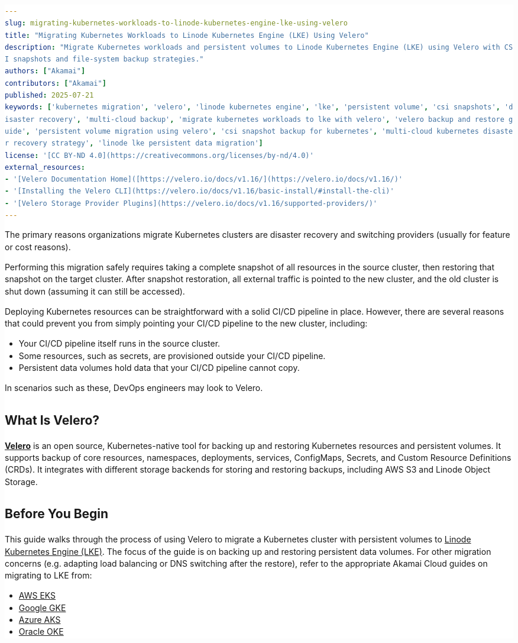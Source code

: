 ```yaml
---
slug: migrating-kubernetes-workloads-to-linode-kubernetes-engine-lke-using-velero
title: "Migrating Kubernetes Workloads to Linode Kubernetes Engine (LKE) Using Velero"
description: "Migrate Kubernetes workloads and persistent volumes to Linode Kubernetes Engine (LKE) using Velero with CSI snapshots and file-system backup strategies."
authors: ["Akamai"]
contributors: ["Akamai"]
published: 2025-07-21
keywords: ['kubernetes migration', 'velero', 'linode kubernetes engine', 'lke', 'persistent volume', 'csi snapshots', 'disaster recovery', 'multi-cloud backup', 'migrate kubernetes workloads to lke with velero', 'velero backup and restore guide', 'persistent volume migration using velero', 'csi snapshot backup for kubernetes', 'multi-cloud kubernetes disaster recovery strategy', 'linode lke persistent data migration']
license: '[CC BY-ND 4.0](https://creativecommons.org/licenses/by-nd/4.0)'
external_resources:
- '[Velero Documentation Home]([https://velero.io/docs/v1.16/](https://velero.io/docs/v1.16/)'
- '[Installing the Velero CLI](https://velero.io/docs/v1.16/basic-install/#install-the-cli)'
- '[Velero Storage Provider Plugins](https://velero.io/docs/v1.16/supported-providers/)'
---
```


The primary reasons organizations migrate Kubernetes clusters are disaster recovery and switching providers (usually for feature or cost reasons).

Performing this migration safely requires taking a complete snapshot of all resources in the source cluster, then restoring that snapshot on the target cluster. After snapshot restoration, all external traffic is pointed to the new cluster, and the old cluster is shut down (assuming it can still be accessed).

Deploying Kubernetes resources can be straightforward with a solid CI/CD pipeline in place. However, there are several reasons that could prevent you from simply pointing your CI/CD pipeline to the new cluster, including:

-   Your CI/CD pipeline itself runs in the source cluster.
-   Some resources, such as secrets, are provisioned outside your CI/CD pipeline.
-   Persistent data volumes hold data that your CI/CD pipeline cannot copy.

In scenarios such as these, DevOps engineers may look to Velero.

## What Is Velero?

[**Velero**](https://velero.io/) is an open source, Kubernetes-native tool for backing up and restoring Kubernetes resources and persistent volumes. It supports backup of core resources, namespaces, deployments, services, ConfigMaps, Secrets, and Custom Resource Definitions (CRDs). It integrates with different storage backends for storing and restoring backups, including AWS S3 and Linode Object Storage.

## Before You Begin

This guide walks through the process of using Velero to migrate a Kubernetes cluster with persistent volumes to [Linode Kubernetes Engine (LKE)](https://techdocs.akamai.com/cloud-computing/docs/linode-kubernetes-engine). The focus of the guide is on backing up and restoring persistent data volumes. For other migration concerns (e.g. adapting load balancing or DNS switching after the restore), refer to the appropriate Akamai Cloud guides on migrating to LKE from:
-   [AWS EKS](/docs/guides/migrating-from-aws-eks-to-linode-kubernetes-engine-lke/)
-   [Google GKE](/docs/guides/migrating-from-google-gke-to-linode-kubernetes-engine-lke/)
-   [Azure AKS](/docs/guides/migrating-from-azure-aks-to-linode-kubernetes-engine-lke/)
-   [Oracle OKE](/docs/guides/migrating-from-oracle-kubernetes-engine-to-linode-kubernetes-engine-lke/)
